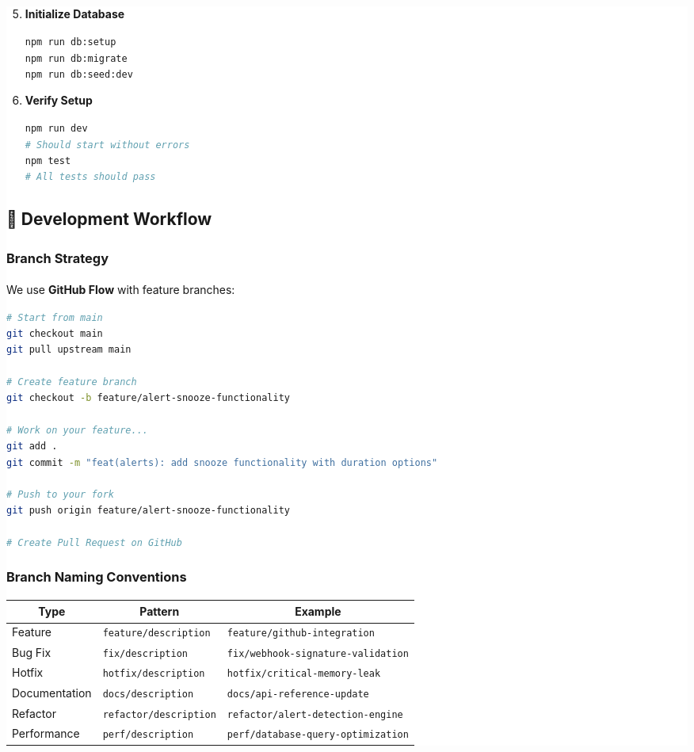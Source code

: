 5. **Initialize Database**
   ```bash
   npm run db:setup
   npm run db:migrate
   npm run db:seed:dev
   ```

6. **Verify Setup**
   ```bash
   npm run dev
   # Should start without errors
   npm test
   # All tests should pass
   ```

## 🔄 Development Workflow

### Branch Strategy

We use **GitHub Flow** with feature branches:

```bash
# Start from main
git checkout main
git pull upstream main

# Create feature branch
git checkout -b feature/alert-snooze-functionality

# Work on your feature...
git add .
git commit -m "feat(alerts): add snooze functionality with duration options"

# Push to your fork
git push origin feature/alert-snooze-functionality

# Create Pull Request on GitHub
```

### Branch Naming Conventions

| Type | Pattern | Example |
|------|---------|---------|
| Feature | `feature/description` | `feature/github-integration` |
| Bug Fix | `fix/description` | `fix/webhook-signature-validation` |
| Hotfix | `hotfix/description` | `hotfix/critical-memory-leak` |
| Documentation | `docs/description` | `docs/api-reference-update` |
| Refactor | `refactor/description` | `refactor/alert-detection-engine` |
| Performance | `perf/description` | `perf/database-query-optimization` |
